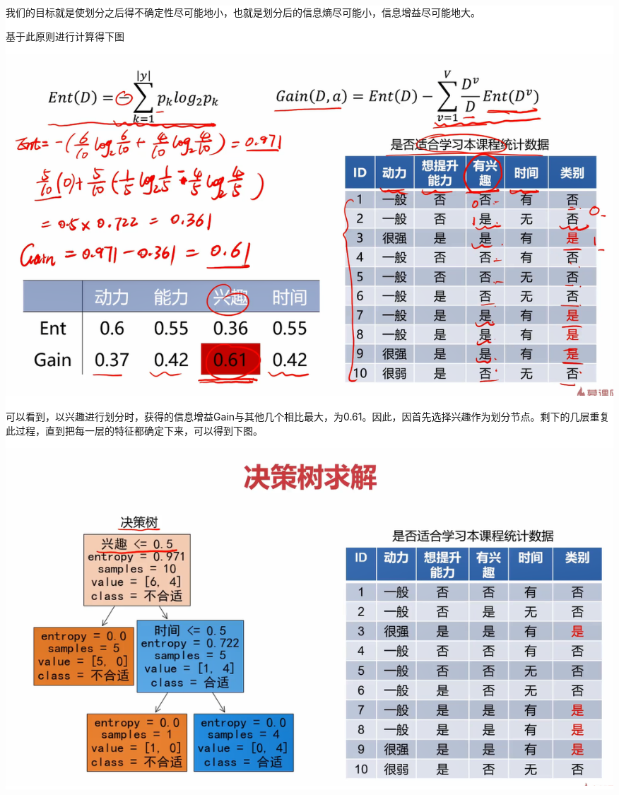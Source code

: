 我们的目标就是使划分之后得不确定性尽可能地小，也就是划分后的信息熵尽可能小，信息增益尽可能地大。

基于此原则进行计算得下图

![image-20210910114027917](./AI.assets/9eb0061f7e3b16e583ae0fb4e2686c8a.png)

可以看到，以兴趣进行划分时，获得的信息增益Gain与其他几个相比最大，为0.61。因此，因首先选择兴趣作为划分节点。剩下的几层重复此过程，直到把每一层的特征都确定下来，可以得到下图。

![image-20210910114401687](./AI.assets/abaa180c24df9e2a541924f718f3150b.png)
